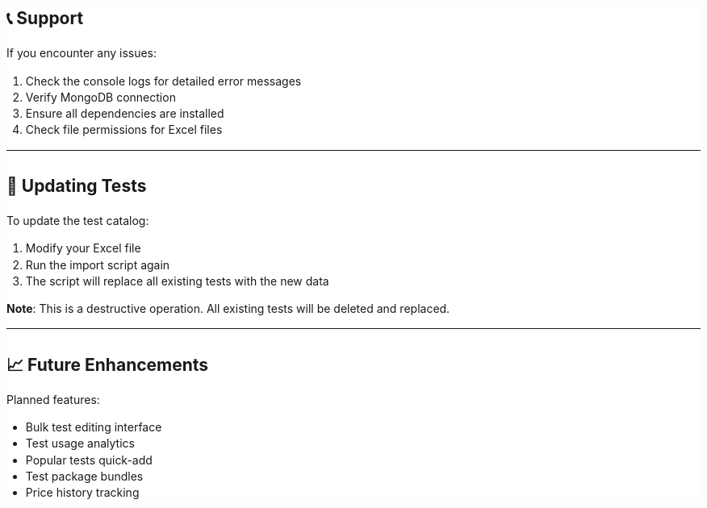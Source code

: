 
## 📞 Support

If you encounter any issues:
1. Check the console logs for detailed error messages
2. Verify MongoDB connection
3. Ensure all dependencies are installed
4. Check file permissions for Excel files

---

## 🔄 Updating Tests

To update the test catalog:
1. Modify your Excel file
2. Run the import script again
3. The script will replace all existing tests with the new data

**Note**: This is a destructive operation. All existing tests will be deleted and replaced.

---

## 📈 Future Enhancements

Planned features:
- Bulk test editing interface
- Test usage analytics
- Popular tests quick-add
- Test package bundles
- Price history tracking

